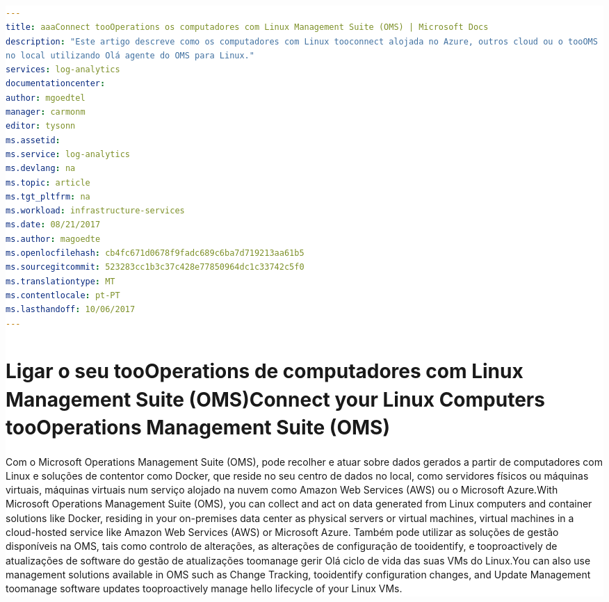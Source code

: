 ```yaml
---
title: aaaConnect tooOperations os computadores com Linux Management Suite (OMS) | Microsoft Docs
description: "Este artigo descreve como os computadores com Linux tooconnect alojada no Azure, outros cloud ou o tooOMS no local utilizando Olá agente do OMS para Linux."
services: log-analytics
documentationcenter: 
author: mgoedtel
manager: carmonm
editor: tysonn
ms.assetid: 
ms.service: log-analytics
ms.devlang: na
ms.topic: article
ms.tgt_pltfrm: na
ms.workload: infrastructure-services
ms.date: 08/21/2017
ms.author: magoedte
ms.openlocfilehash: cb4fc671d0678f9fadc689c6ba7d719213aa61b5
ms.sourcegitcommit: 523283cc1b3c37c428e77850964dc1c33742c5f0
ms.translationtype: MT
ms.contentlocale: pt-PT
ms.lasthandoff: 10/06/2017
---
```

# <a name="connect-your-linux-computers-toooperations-management-suite-oms"></a><span data-ttu-id="bedc5-103">Ligar o seu tooOperations de computadores com Linux Management Suite (OMS)</span><span class="sxs-lookup"><span data-stu-id="bedc5-103">Connect your Linux Computers tooOperations Management Suite (OMS)</span></span> 

<span data-ttu-id="bedc5-104">Com o Microsoft Operations Management Suite (OMS), pode recolher e atuar sobre dados gerados a partir de computadores com Linux e soluções de contentor como Docker, que reside no seu centro de dados no local, como servidores físicos ou máquinas virtuais, máquinas virtuais num serviço alojado na nuvem como Amazon Web Services (AWS) ou o Microsoft Azure.</span><span class="sxs-lookup"><span data-stu-id="bedc5-104">With Microsoft Operations Management Suite (OMS), you can collect and act on data generated from Linux computers and container solutions like Docker, residing in your on-premises data center as physical servers or virtual machines, virtual machines in a cloud-hosted service like Amazon Web Services (AWS) or Microsoft Azure.</span></span> <span data-ttu-id="bedc5-105">Também pode utilizar as soluções de gestão disponíveis na OMS, tais como controlo de alterações, as alterações de configuração de tooidentify, e tooproactively de atualizações de software do gestão de atualizações toomanage gerir Olá ciclo de vida das suas VMs do Linux.</span><span class="sxs-lookup"><span data-stu-id="bedc5-105">You can also use management solutions available in OMS such as Change Tracking, tooidentify configuration changes, and Update Management toomanage software updates tooproactively manage hello lifecycle of your Linux VMs.</span></span> 
